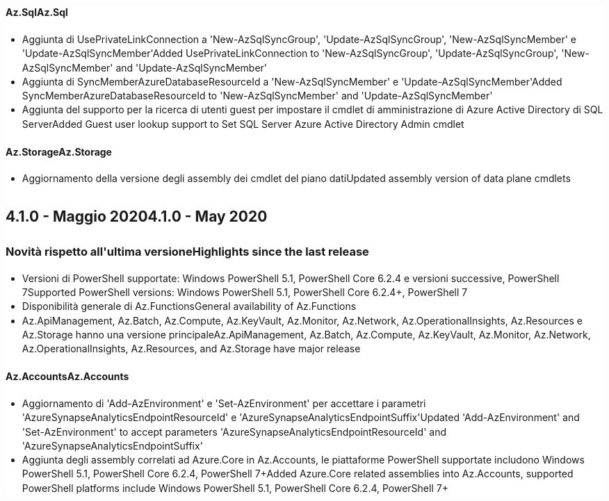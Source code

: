 #### <a name="azsql"></a><span data-ttu-id="b5860-353">Az.Sql</span><span class="sxs-lookup"><span data-stu-id="b5860-353">Az.Sql</span></span>
* <span data-ttu-id="b5860-354">Aggiunta di UsePrivateLinkConnection a 'New-AzSqlSyncGroup', 'Update-AzSqlSyncGroup', 'New-AzSqlSyncMember' e 'Update-AzSqlSyncMember'</span><span class="sxs-lookup"><span data-stu-id="b5860-354">Added UsePrivateLinkConnection to 'New-AzSqlSyncGroup', 'Update-AzSqlSyncGroup', 'New-AzSqlSyncMember' and 'Update-AzSqlSyncMember'</span></span>
* <span data-ttu-id="b5860-355">Aggiunta di SyncMemberAzureDatabaseResourceId a 'New-AzSqlSyncMember' e 'Update-AzSqlSyncMember'</span><span class="sxs-lookup"><span data-stu-id="b5860-355">Added SyncMemberAzureDatabaseResourceId to 'New-AzSqlSyncMember' and 'Update-AzSqlSyncMember'</span></span>
* <span data-ttu-id="b5860-356">Aggiunta del supporto per la ricerca di utenti guest per impostare il cmdlet di amministrazione di Azure Active Directory di SQL Server</span><span class="sxs-lookup"><span data-stu-id="b5860-356">Added Guest user lookup support to Set SQL Server Azure Active Directory Admin cmdlet</span></span>

#### <a name="azstorage"></a><span data-ttu-id="b5860-357">Az.Storage</span><span class="sxs-lookup"><span data-stu-id="b5860-357">Az.Storage</span></span>
* <span data-ttu-id="b5860-358">Aggiornamento della versione degli assembly dei cmdlet del piano dati</span><span class="sxs-lookup"><span data-stu-id="b5860-358">Updated assembly version of data plane cmdlets</span></span>

## <a name="410---may-2020"></a><span data-ttu-id="b5860-359">4.1.0 - Maggio 2020</span><span class="sxs-lookup"><span data-stu-id="b5860-359">4.1.0 - May 2020</span></span>
### <a name="highlights-since-the-last-release"></a><span data-ttu-id="b5860-360">Novità rispetto all'ultima versione</span><span class="sxs-lookup"><span data-stu-id="b5860-360">Highlights since the last release</span></span>
* <span data-ttu-id="b5860-361">Versioni di PowerShell supportate: Windows PowerShell 5.1, PowerShell Core 6.2.4 e versioni successive, PowerShell 7</span><span class="sxs-lookup"><span data-stu-id="b5860-361">Supported PowerShell versions: Windows PowerShell 5.1, PowerShell Core 6.2.4+, PowerShell 7</span></span>
* <span data-ttu-id="b5860-362">Disponibilità generale di Az.Functions</span><span class="sxs-lookup"><span data-stu-id="b5860-362">General availability of Az.Functions</span></span> 
* <span data-ttu-id="b5860-363">Az.ApiManagement, Az.Batch, Az.Compute, Az.KeyVault, Az.Monitor, Az.Network, Az.OperationalInsights, Az.Resources e Az.Storage hanno una versione principale</span><span class="sxs-lookup"><span data-stu-id="b5860-363">Az.ApiManagement, Az.Batch, Az.Compute, Az.KeyVault, Az.Monitor, Az.Network, Az.OperationalInsights, Az.Resources, and Az.Storage have major release</span></span>

#### <a name="azaccounts"></a><span data-ttu-id="b5860-364">Az.Accounts</span><span class="sxs-lookup"><span data-stu-id="b5860-364">Az.Accounts</span></span>
* <span data-ttu-id="b5860-365">Aggiornamento di 'Add-AzEnvironment' e 'Set-AzEnvironment' per accettare i parametri 'AzureSynapseAnalyticsEndpointResourceId' e 'AzureSynapseAnalyticsEndpointSuffix'</span><span class="sxs-lookup"><span data-stu-id="b5860-365">Updated 'Add-AzEnvironment' and 'Set-AzEnvironment' to accept parameters 'AzureSynapseAnalyticsEndpointResourceId' and 'AzureSynapseAnalyticsEndpointSuffix'</span></span>
* <span data-ttu-id="b5860-366">Aggiunta degli assembly correlati ad Azure.Core in Az.Accounts, le piattaforme PowerShell supportate includono Windows PowerShell 5.1, PowerShell Core 6.2.4, PowerShell 7+</span><span class="sxs-lookup"><span data-stu-id="b5860-366">Added Azure.Core related assemblies into Az.Accounts, supported PowerShell platforms include Windows PowerShell 5.1, PowerShell Core 6.2.4, PowerShell 7+</span></span>
